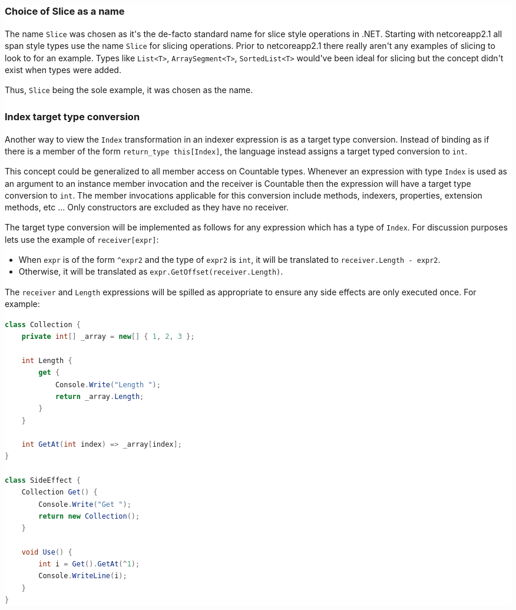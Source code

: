 ### Choice of Slice as a name
The name `Slice` was chosen as it's the de-facto standard name for slice style operations in .NET. Starting with 
netcoreapp2.1 all span style types use the name `Slice` for slicing operations. Prior to netcoreapp2.1 there really
aren't any examples of slicing to look to for an example. Types like `List<T>`, `ArraySegment<T>`, `SortedList<T>`
would've been ideal for slicing but the concept didn't exist when types were added. 

Thus, `Slice` being the sole example, it was chosen as the name.

### Index target type conversion
Another way to view the `Index` transformation in an indexer expression is as a target type conversion. Instead
of binding as if there is a member of the form `return_type this[Index]`, the language instead assigns a target
typed conversion to `int`. 

This concept could be generalized to all member access on Countable types. Whenever an expression with type `Index` is 
used as an argument to an instance member invocation and the receiver is Countable then the expression will have a 
target type conversion to `int`. The member invocations applicable for this conversion include methods, indexers, 
properties, extension methods, etc ... Only constructors are excluded as they have no receiver. 

The target type conversion will be implemented as follows for any expression which has a type of `Index`. For
discussion purposes lets use the example of `receiver[expr]`:

- When `expr` is of the form `^expr2` and the type of `expr2` is `int`, it will be translated to 
`receiver.Length - expr2`.
- Otherwise, it will be translated as `expr.GetOffset(receiver.Length)`.

The `receiver` and `Length` expressions will be spilled as appropriate to ensure any side effects are only executed
once. For example:

``` csharp
class Collection {
    private int[] _array = new[] { 1, 2, 3 };

    int Length {
        get {
            Console.Write("Length ");
            return _array.Length;
        }
    }

    int GetAt(int index) => _array[index];
}

class SideEffect {
    Collection Get() {
        Console.Write("Get ");
        return new Collection();
    }

    void Use() { 
        int i = Get().GetAt(^1);
        Console.WriteLine(i);
    }
}
```

